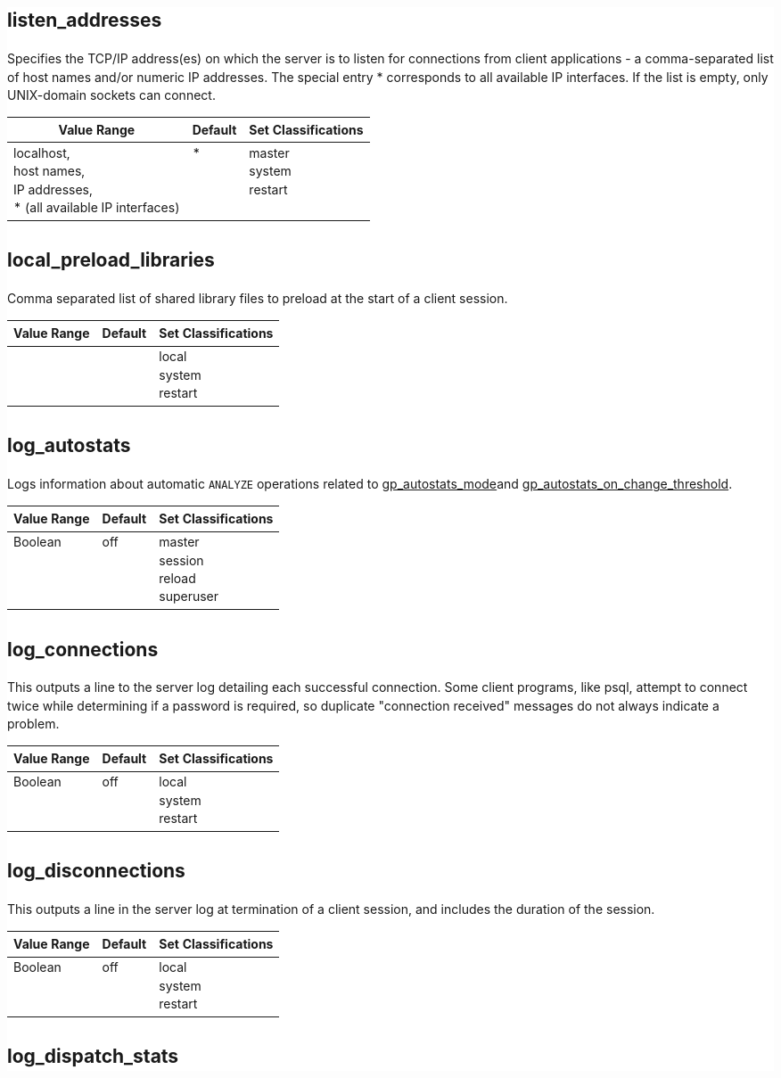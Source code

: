 ## listen\_addresses 

Specifies the TCP/IP address\(es\) on which the server is to listen for connections from client applications - a comma-separated list of host names and/or numeric IP addresses. The special entry \* corresponds to all available IP interfaces. If the list is empty, only UNIX-domain sockets can connect.

|Value Range|Default|Set Classifications|
|-----------|-------|-------------------|
|localhost,<br/>host names,<br/>IP addresses,<br/>\* \(all available IP interfaces\)|\*|master<br/>system<br/>restart|

## local\_preload\_libraries 

Comma separated list of shared library files to preload at the start of a client session.

|Value Range|Default|Set Classifications|
|-----------|-------|-------------------|
| | |local<br/>system<br/>restart|

## log\_autostats 

Logs information about automatic `ANALYZE` operations related to [gp\_autostats\_mode](#gp_autostats_mode)and [gp\_autostats\_on\_change\_threshold](#gp_autostats_on_change_threshold).

|Value Range|Default|Set Classifications|
|-----------|-------|-------------------|
|Boolean|off|master<br/>session<br/>reload<br/>superuser|

## log\_connections 

This outputs a line to the server log detailing each successful connection. Some client programs, like psql, attempt to connect twice while determining if a password is required, so duplicate "connection received" messages do not always indicate a problem.

|Value Range|Default|Set Classifications|
|-----------|-------|-------------------|
|Boolean|off|local<br/>system<br/>restart|

## log\_disconnections 

This outputs a line in the server log at termination of a client session, and includes the duration of the session.

|Value Range|Default|Set Classifications|
|-----------|-------|-------------------|
|Boolean|off|local<br/>system<br/>restart|

## log\_dispatch\_stats 
